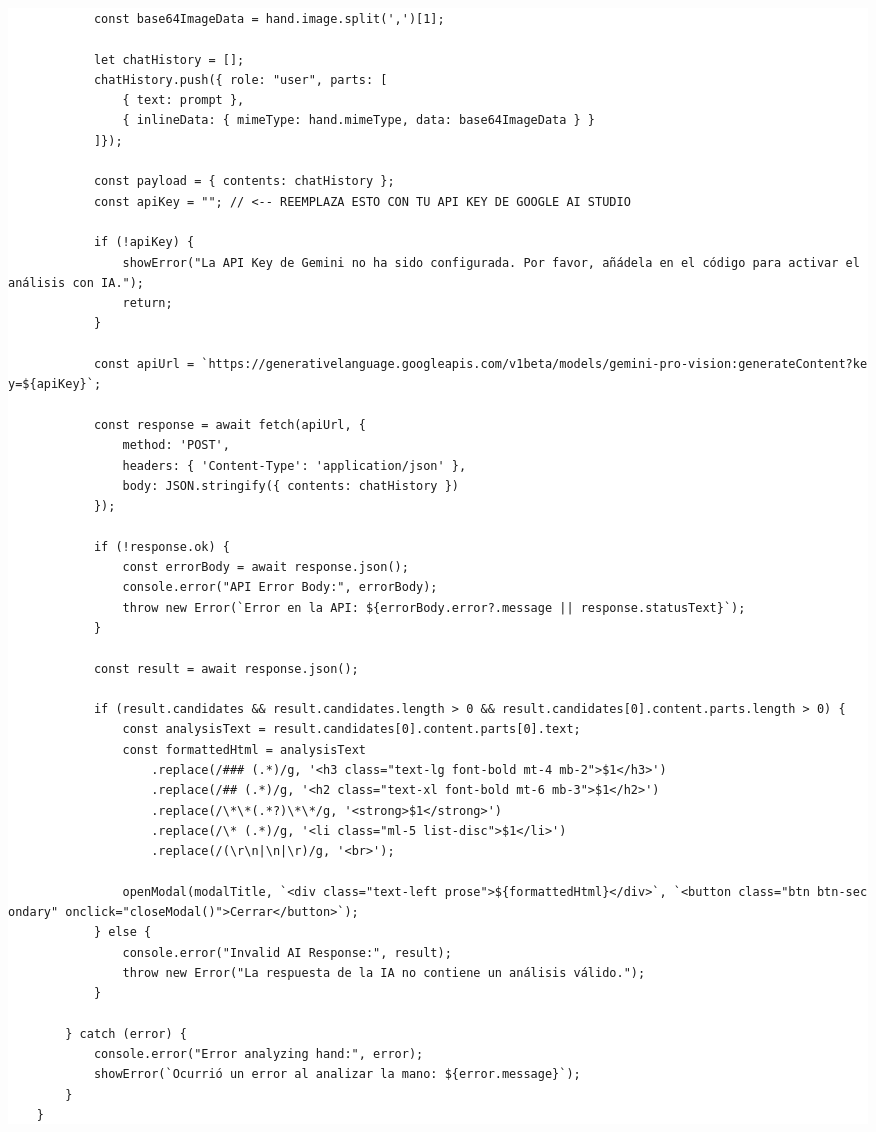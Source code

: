                 const base64ImageData = hand.image.split(',')[1];
                
                let chatHistory = [];
                chatHistory.push({ role: "user", parts: [
                    { text: prompt },
                    { inlineData: { mimeType: hand.mimeType, data: base64ImageData } }
                ]});

                const payload = { contents: chatHistory };
                const apiKey = ""; // <-- REEMPLAZA ESTO CON TU API KEY DE GOOGLE AI STUDIO
                
                if (!apiKey) {
                    showError("La API Key de Gemini no ha sido configurada. Por favor, añádela en el código para activar el análisis con IA.");
                    return;
                }

                const apiUrl = `https://generativelanguage.googleapis.com/v1beta/models/gemini-pro-vision:generateContent?key=${apiKey}`;

                const response = await fetch(apiUrl, {
                    method: 'POST',
                    headers: { 'Content-Type': 'application/json' },
                    body: JSON.stringify({ contents: chatHistory })
                });
                
                if (!response.ok) {
                    const errorBody = await response.json();
                    console.error("API Error Body:", errorBody);
                    throw new Error(`Error en la API: ${errorBody.error?.message || response.statusText}`);
                }
                
                const result = await response.json();

                if (result.candidates && result.candidates.length > 0 && result.candidates[0].content.parts.length > 0) {
                    const analysisText = result.candidates[0].content.parts[0].text;
                    const formattedHtml = analysisText
                        .replace(/### (.*)/g, '<h3 class="text-lg font-bold mt-4 mb-2">$1</h3>')
                        .replace(/## (.*)/g, '<h2 class="text-xl font-bold mt-6 mb-3">$1</h2>')
                        .replace(/\*\*(.*?)\*\*/g, '<strong>$1</strong>')
                        .replace(/\* (.*)/g, '<li class="ml-5 list-disc">$1</li>')
                        .replace(/(\r\n|\n|\r)/g, '<br>');
                        
                    openModal(modalTitle, `<div class="text-left prose">${formattedHtml}</div>`, `<button class="btn btn-secondary" onclick="closeModal()">Cerrar</button>`);
                } else {
                    console.error("Invalid AI Response:", result);
                    throw new Error("La respuesta de la IA no contiene un análisis válido.");
                }

            } catch (error) {
                console.error("Error analyzing hand:", error);
                showError(`Ocurrió un error al analizar la mano: ${error.message}`);
            }
        }
        